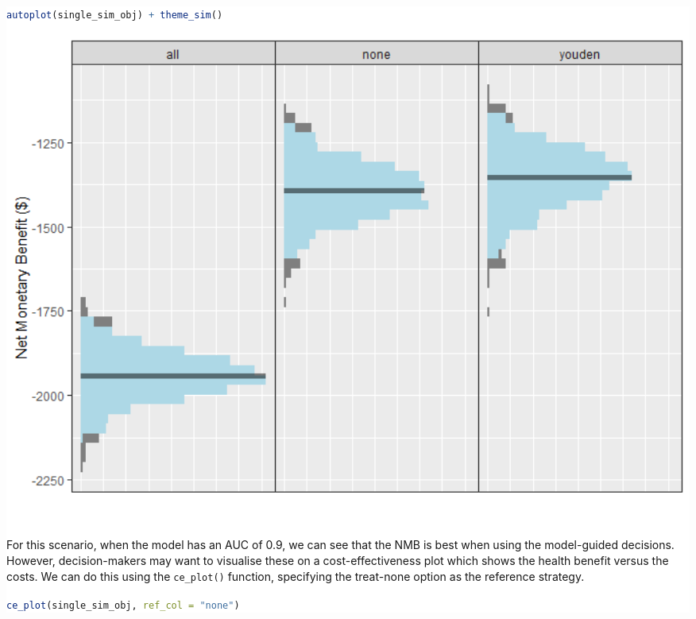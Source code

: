 ``` r
autoplot(single_sim_obj) + theme_sim()
```

<img src="man/figures/README-unnamed-chunk-9-1.png" width="100%" />

For this scenario, when the model has an AUC of 0.9, we can see that the
NMB is best when using the model-guided decisions. However,
decision-makers may want to visualise these on a cost-effectiveness plot
which shows the health benefit versus the costs. We can do this using
the `ce_plot()` function, specifying the treat-none option as the
reference strategy.

``` r
ce_plot(single_sim_obj, ref_col = "none")
```
